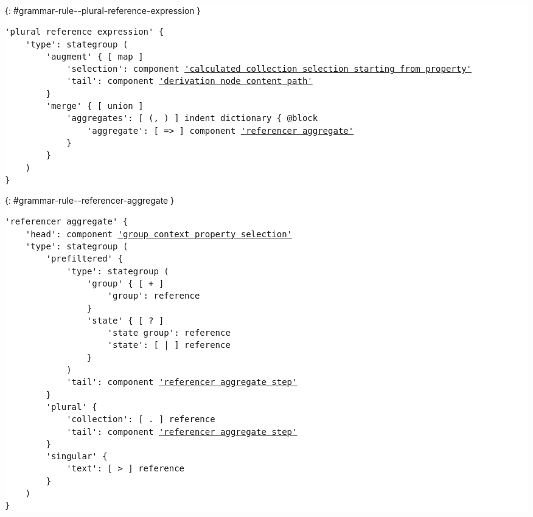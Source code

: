 </pre>
</div>
</div>

{: #grammar-rule--plural-reference-expression }
<div class="language-js highlighter-rouge">
<div class="highlight">
<pre class="highlight language-js code-custom">
'<span class="token string">plural reference expression</span>' {
	'<span class="token string">type</span>': stategroup (
		'<span class="token string">augment</span>' { [ <span class="token operator">map</span> ]
			'<span class="token string">selection</span>': component <a href="#grammar-rule--calculated-collection-selection-starting-from-property">'calculated collection selection starting from property'</a>
			'<span class="token string">tail</span>': component <a href="#grammar-rule--derivation-node-content-path">'derivation node content path'</a>
		}
		'<span class="token string">merge</span>' { [ <span class="token operator">union</span> ]
			'<span class="token string">aggregates</span>': [ <span class="token operator">(</span>, <span class="token operator">)</span> ] indent dictionary { @block
				'<span class="token string">aggregate</span>': [ <span class="token operator">=></span> ] component <a href="#grammar-rule--referencer-aggregate">'referencer aggregate'</a>
			}
		}
	)
}
</pre>
</div>
</div>

{: #grammar-rule--referencer-aggregate }
<div class="language-js highlighter-rouge">
<div class="highlight">
<pre class="highlight language-js code-custom">
'<span class="token string">referencer aggregate</span>' {
	'<span class="token string">head</span>': component <a href="#grammar-rule--group-context-property-selection">'group context property selection'</a>
	'<span class="token string">type</span>': stategroup (
		'<span class="token string">prefiltered</span>' {
			'<span class="token string">type</span>': stategroup (
				'<span class="token string">group</span>' { [ <span class="token operator">+</span> ]
					'<span class="token string">group</span>': reference
				}
				'<span class="token string">state</span>' { [ <span class="token operator">?</span> ]
					'<span class="token string">state group</span>': reference
					'<span class="token string">state</span>': [ <span class="token operator">|</span> ] reference
				}
			)
			'<span class="token string">tail</span>': component <a href="#grammar-rule--referencer-aggregate-step">'referencer aggregate step'</a>
		}
		'<span class="token string">plural</span>' {
			'<span class="token string">collection</span>': [ <span class="token operator">.</span> ] reference
			'<span class="token string">tail</span>': component <a href="#grammar-rule--referencer-aggregate-step">'referencer aggregate step'</a>
		}
		'<span class="token string">singular</span>' {
			'<span class="token string">text</span>': [ <span class="token operator">></span> ] reference
		}
	)
}
</pre>
</div>
</div>
